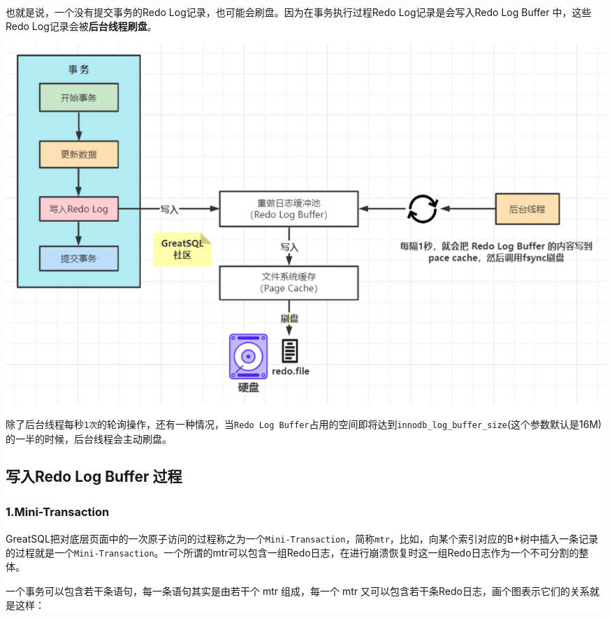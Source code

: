 也就是说，一个没有提交事务的Redo Log记录，也可能会刷盘。因为在事务执行过程Redo Log记录是会写入Redo Log Buffer 中，这些Redo Log记录会被**后台线程刷盘**。

![图片](./4-5-greatsql-redo-Log-08.png)

除了后台线程每秒`1次`的轮询操作，还有一种情况，当`Redo Log Buffer`占用的空间即将达到`innodb_log_buffer_size`(这个参数默认是16M)的一半的时候，后台线程会主动刷盘。

## 写入Redo Log Buffer 过程

### 1.Mini-Transaction

GreatSQL把对底层页面中的一次原子访问的过程称之为一个`Mini-Transaction`，简称`mtr`，比如，向某个索引对应的B+树中插入一条记录的过程就是一个`Mini-Transaction`。一个所谓的mtr可以包含一组Redo日志，在进行崩溃恢复时这一组Redo日志作为一个不可分割的整体。

一个事务可以包含若干条语句，每一条语句其实是由若干个 mtr 组成，每一个 mtr 又可以包含若干条Redo日志，画个图表示它们的关系就是这样：
